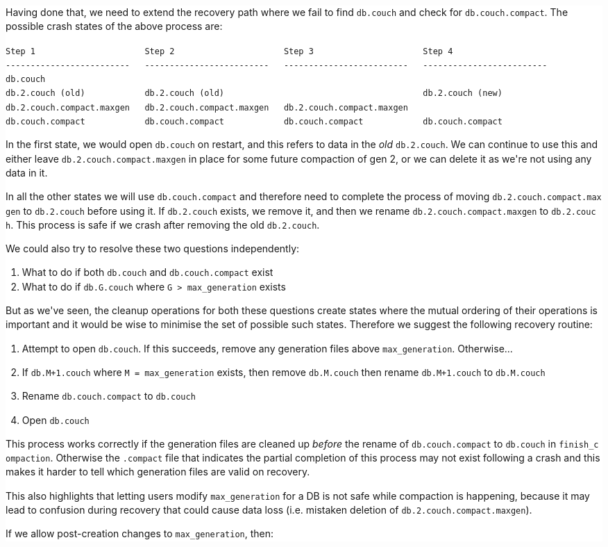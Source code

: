 Having done that, we need to extend the recovery path where we fail to find
`db.couch` and check for `db.couch.compact`. The possible crash states of the
above process are:

    Step 1                      Step 2                      Step 3                      Step 4
    -------------------------   -------------------------   -------------------------   -------------------------
    db.couch
    db.2.couch (old)            db.2.couch (old)                                        db.2.couch (new)
    db.2.couch.compact.maxgen   db.2.couch.compact.maxgen   db.2.couch.compact.maxgen
    db.couch.compact            db.couch.compact            db.couch.compact            db.couch.compact

In the first state, we would open `db.couch` on restart, and this refers to data
in the _old_ `db.2.couch`. We can continue to use this and either leave
`db.2.couch.compact.maxgen` in place for some future compaction of gen 2, or we
can delete it as we're not using any data in it.

In all the other states we will use `db.couch.compact` and therefore need to
complete the process of moving `db.2.couch.compact.maxgen` to `db.2.couch`
before using it. If `db.2.couch` exists, we remove it, and then we rename
`db.2.couch.compact.maxgen` to `db.2.couch`. This process is safe if we crash
after removing the old `db.2.couch`.

We could also try to resolve these two questions independently:

1. What to do if both `db.couch` and `db.couch.compact` exist
2. What to do if `db.G.couch` where `G > max_generation` exists

But as we've seen, the cleanup operations for both these questions create states
where the mutual ordering of their operations is important and it would be wise
to minimise the set of possible such states. Therefore we suggest the following
recovery routine:

1. Attempt to open `db.couch`. If this succeeds, remove any generation files
   above `max_generation`. Otherwise...

2. If `db.M+1.couch` where `M = max_generation` exists, then remove `db.M.couch`
   then rename `db.M+1.couch` to `db.M.couch`

3. Rename `db.couch.compact` to `db.couch`

4. Open `db.couch`

This process works correctly if the generation files are cleaned up _before_ the
rename of `db.couch.compact` to `db.couch` in `finish_compaction`. Otherwise the
`.compact` file that indicates the partial completion of this process may not
exist following a crash and this makes it harder to tell which generation files
are valid on recovery.

This also highlights that letting users modify `max_generation` for a DB is not
safe while compaction is happening, because it may lead to confusion during
recovery that could cause data loss (i.e. mistaken deletion of
`db.2.couch.compact.maxgen`).

If we allow post-creation changes to `max_generation`, then:
